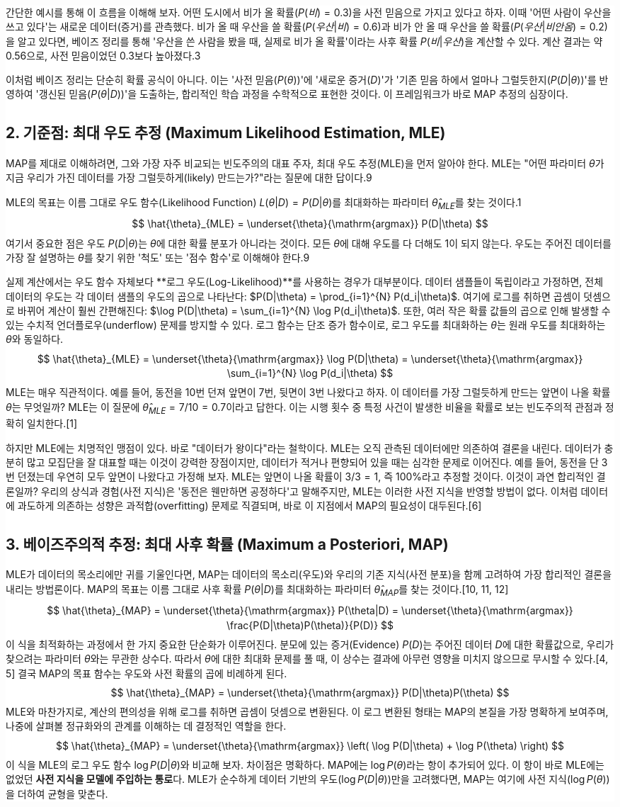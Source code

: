간단한 예시를 통해 이 흐름을 이해해 보자. 어떤 도시에서 비가 올 확률($P(비)=0.3$)을 사전 믿음으로 가지고 있다고 하자. 이때 '어떤 사람이 우산을 쓰고 있다'는 새로운 데이터(증거)를 관측했다. 비가 올 때 우산을 쓸 확률($P(우산|비)=0.6$)과 비가 안 올 때 우산을 쓸 확률($P(우산|비 안옴)=0.2$)을 알고 있다면, 베이즈 정리를 통해 '우산을 쓴 사람을 봤을 때, 실제로 비가 올 확률'이라는 사후 확률 $P(비|우산)$을 계산할 수 있다. 계산 결과는 약 0.56으로, 사전 믿음이었던 0.3보다 높아졌다.3

이처럼 베이즈 정리는 단순히 확률 공식이 아니다. 이는 '사전 믿음($P(\theta)$)'에 '새로운 증거($D$)'가 '기존 믿음 하에서 얼마나 그럴듯한지($P(D|\theta)$)'를 반영하여 '갱신된 믿음($P(\theta|D)$)'을 도출하는, 합리적인 학습 과정을 수학적으로 표현한 것이다. 이 프레임워크가 바로 MAP 추정의 심장이다.

## 2.  기준점: 최대 우도 추정 (Maximum Likelihood Estimation, MLE)

MAP를 제대로 이해하려면, 그와 가장 자주 비교되는 빈도주의의 대표 주자, 최대 우도 추정(MLE)을 먼저 알아야 한다. MLE는 "어떤 파라미터 $\theta$가 지금 우리가 가진 데이터를 가장 그럴듯하게(likely) 만드는가?"라는 질문에 대한 답이다.9

MLE의 목표는 이름 그대로 우도 함수(Likelihood Function) $L(\theta|D) = P(D|\theta)$를 최대화하는 파라미터 $\hat{\theta}_{MLE}$를 찾는 것이다.1
$$
\hat{\theta}_{MLE} = \underset{\theta}{\mathrm{argmax}} P(D|\theta)
$$
여기서 중요한 점은 우도 $P(D|\theta)$는 $\theta$에 대한 확률 분포가 아니라는 것이다. 모든 $\theta$에 대해 우도를 다 더해도 1이 되지 않는다. 우도는 주어진 데이터를 가장 잘 설명하는 $\theta$를 찾기 위한 '척도' 또는 '점수 함수'로 이해해야 한다.9

실제 계산에서는 우도 함수 자체보다 **로그 우도(Log-Likelihood)**를 사용하는 경우가 대부분이다. 데이터 샘플들이 독립이라고 가정하면, 전체 데이터의 우도는 각 데이터 샘플의 우도의 곱으로 나타난다: $P(D|\theta) = \prod_{i=1}^{N} P(d_i|\theta)$. 여기에 로그를 취하면 곱셈이 덧셈으로 바뀌어 계산이 훨씬 간편해진다: $\log P(D|\theta) = \sum_{i=1}^{N} \log P(d_i|\theta)$. 또한, 여러 작은 확률 값들의 곱으로 인해 발생할 수 있는 수치적 언더플로우(underflow) 문제를 방지할 수 있다. 로그 함수는 단조 증가 함수이로, 로그 우도를 최대화하는 $\theta$는 원래 우도를 최대화하는 $\theta$와 동일하다.
$$
\hat{\theta}_{MLE} = \underset{\theta}{\mathrm{argmax}} \log P(D|\theta) = \underset{\theta}{\mathrm{argmax}} \sum_{i=1}^{N} \log P(d_i|\theta)
$$
MLE는 매우 직관적이다. 예를 들어, 동전을 10번 던져 앞면이 7번, 뒷면이 3번 나왔다고 하자. 이 데이터를 가장 그럴듯하게 만드는 앞면이 나올 확률 $\theta$는 무엇일까? MLE는 이 질문에 $\hat{\theta}_{MLE} = 7/10 = 0.7$이라고 답한다. 이는 시행 횟수 중 특정 사건이 발생한 비율을 확률로 보는 빈도주의적 관점과 정확히 일치한다.[1]

하지만 MLE에는 치명적인 맹점이 있다. 바로 "데이터가 왕이다"라는 철학이다. MLE는 오직 관측된 데이터에만 의존하여 결론을 내린다. 데이터가 충분히 많고 모집단을 잘 대표할 때는 이것이 강력한 장점이지만, 데이터가 적거나 편향되어 있을 때는 심각한 문제로 이어진다. 예를 들어, 동전을 단 3번 던졌는데 우연히 모두 앞면이 나왔다고 가정해 보자. MLE는 앞면이 나올 확률이 $3/3 = 1$, 즉 100%라고 추정할 것이다. 이것이 과연 합리적인 결론일까? 우리의 상식과 경험(사전 지식)은 '동전은 웬만하면 공정하다'고 말해주지만, MLE는 이러한 사전 지식을 반영할 방법이 없다. 이처럼 데이터에 과도하게 의존하는 성향은 과적합(overfitting) 문제로 직결되며, 바로 이 지점에서 MAP의 필요성이 대두된다.[6]

## 3.  베이즈주의적 추정: 최대 사후 확률 (Maximum a Posteriori, MAP)

MLE가 데이터의 목소리에만 귀를 기울인다면, MAP는 데이터의 목소리(우도)와 우리의 기존 지식(사전 분포)을 함께 고려하여 가장 합리적인 결론을 내리는 방법론이다. MAP의 목표는 이름 그대로 사후 확률 $P(\theta|D)$를 최대화하는 파라미터 $\hat{\theta}_{MAP}$를 찾는 것이다.[10, 11, 12]
$$
\hat{\theta}_{MAP} = \underset{\theta}{\mathrm{argmax}} P(\theta|D) = \underset{\theta}{\mathrm{argmax}} \frac{P(D|\theta)P(\theta)}{P(D)}
$$
이 식을 최적화하는 과정에서 한 가지 중요한 단순화가 이루어진다. 분모에 있는 증거(Evidence) $P(D)$는 주어진 데이터 $D$에 대한 확률값으로, 우리가 찾으려는 파라미터 $\theta$와는 무관한 상수다. 따라서 $\theta$에 대한 최대화 문제를 풀 때, 이 상수는 결과에 아무런 영향을 미치지 않으므로 무시할 수 있다.[4, 5] 결국 MAP의 목표 함수는 우도와 사전 확률의 곱에 비례하게 된다.
$$
\hat{\theta}_{MAP} = \underset{\theta}{\mathrm{argmax}} P(D|\theta)P(\theta)
$$
MLE와 마찬가지로, 계산의 편의성을 위해 로그를 취하면 곱셈이 덧셈으로 변환된다. 이 로그 변환된 형태는 MAP의 본질을 가장 명확하게 보여주며, 나중에 살펴볼 정규화와의 관계를 이해하는 데 결정적인 역할을 한다.
$$
\hat{\theta}_{MAP} = \underset{\theta}{\mathrm{argmax}} \left( \log P(D|\theta) + \log P(\theta) \right)
$$
이 식을 MLE의 로그 우도 함수 $\log P(D|\theta)$와 비교해 보자. 차이점은 명확하다. MAP에는 $\log P(\theta)$라는 항이 추가되어 있다. 이 항이 바로 MLE에는 없었던 **사전 지식을 모델에 주입하는 통로**다. MLE가 순수하게 데이터 기반의 우도($\log P(D|\theta)$)만을 고려했다면, MAP는 여기에 사전 지식($\log P(\theta)$)을 더하여 균형을 맞춘다.
